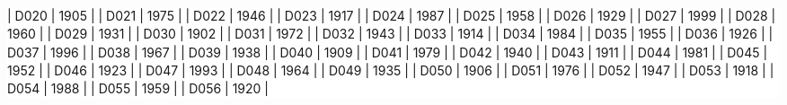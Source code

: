 | D020 | 1905 |
| D021 | 1975 |
| D022 | 1946 |
| D023 | 1917 |
| D024 | 1987 |
| D025 | 1958 |
| D026 | 1929 |
| D027 | 1999 |
| D028 | 1960 |
| D029 | 1931 |
| D030 | 1902 |
| D031 | 1972 |
| D032 | 1943 |
| D033 | 1914 |
| D034 | 1984 |
| D035 | 1955 |
| D036 | 1926 |
| D037 | 1996 |
| D038 | 1967 |
| D039 | 1938 |
| D040 | 1909 |
| D041 | 1979 |
| D042 | 1940 |
| D043 | 1911 |
| D044 | 1981 |
| D045 | 1952 |
| D046 | 1923 |
| D047 | 1993 |
| D048 | 1964 |
| D049 | 1935 |
| D050 | 1906 |
| D051 | 1976 |
| D052 | 1947 |
| D053 | 1918 |
| D054 | 1988 |
| D055 | 1959 |
| D056 | 1920 |